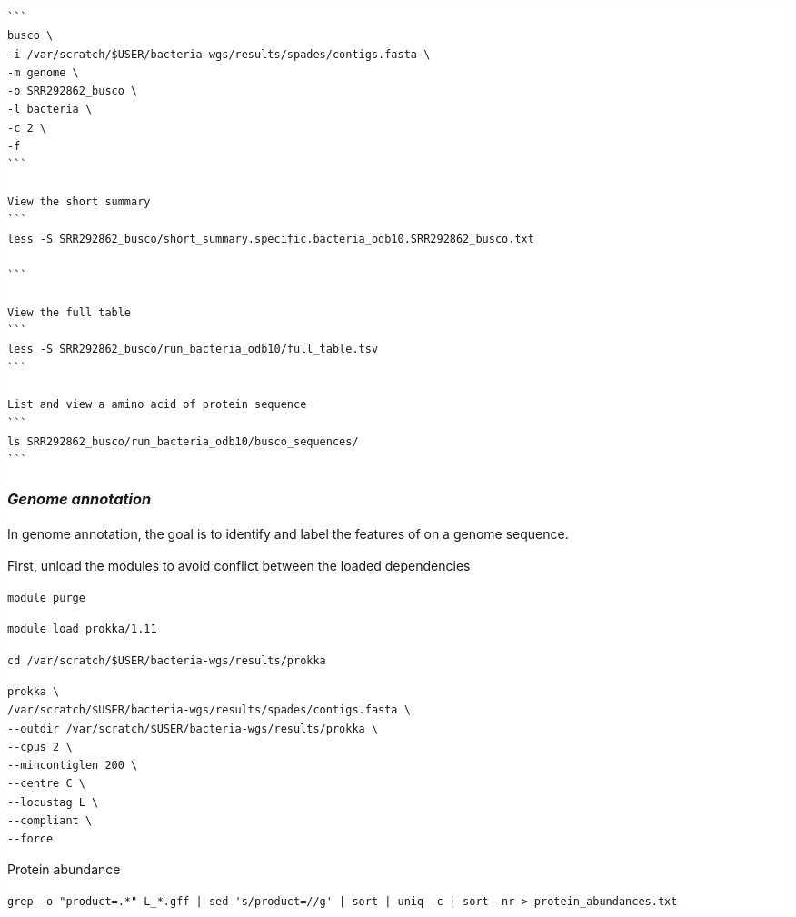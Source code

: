     ```
    busco \
    -i /var/scratch/$USER/bacteria-wgs/results/spades/contigs.fasta \
    -m genome \
    -o SRR292862_busco \
    -l bacteria \
    -c 2 \
    -f
    ```

    View the short summary
    ```
    less -S SRR292862_busco/short_summary.specific.bacteria_odb10.SRR292862_busco.txt

    ```

    View the full table
    ```
    less -S SRR292862_busco/run_bacteria_odb10/full_table.tsv
    ```

    List and view a amino acid of protein sequence
    ```
    ls SRR292862_busco/run_bacteria_odb10/busco_sequences/
    ```

### ***Genome annotation***  
In genome annotation, the goal is to identify and label the features of on a genome sequence.  

First, unload the modules to avoid conflict between the loaded dependencies
```
module purge
```

```
module load prokka/1.11
```
```
cd /var/scratch/$USER/bacteria-wgs/results/prokka
```  

```
prokka \
/var/scratch/$USER/bacteria-wgs/results/spades/contigs.fasta \
--outdir /var/scratch/$USER/bacteria-wgs/results/prokka \
--cpus 2 \
--mincontiglen 200 \
--centre C \
--locustag L \
--compliant \
--force

```

Protein abundance
```
grep -o "product=.*" L_*.gff | sed 's/product=//g' | sort | uniq -c | sort -nr > protein_abundances.txt
```
